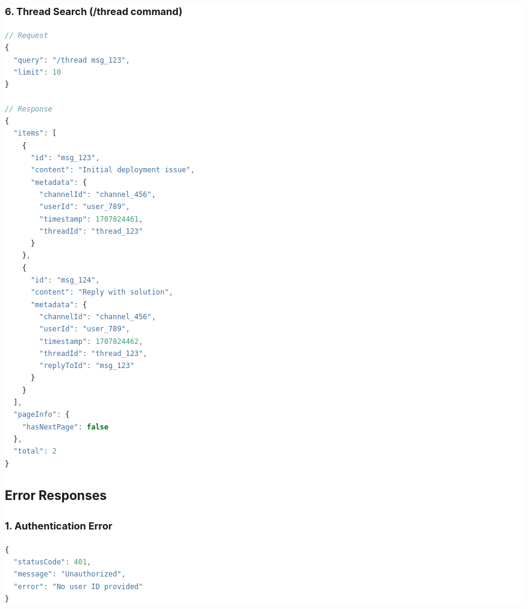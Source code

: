 ### 6. Thread Search (/thread command)
```typescript
// Request
{
  "query": "/thread msg_123",
  "limit": 10
}

// Response
{
  "items": [
    {
      "id": "msg_123",
      "content": "Initial deployment issue",
      "metadata": {
        "channelId": "channel_456",
        "userId": "user_789",
        "timestamp": 1707824461,
        "threadId": "thread_123"
      }
    },
    {
      "id": "msg_124",
      "content": "Reply with solution",
      "metadata": {
        "channelId": "channel_456",
        "userId": "user_789",
        "timestamp": 1707824462,
        "threadId": "thread_123",
        "replyToId": "msg_123"
      }
    }
  ],
  "pageInfo": {
    "hasNextPage": false
  },
  "total": 2
}
```

## Error Responses

### 1. Authentication Error
```typescript
{
  "statusCode": 401,
  "message": "Unauthorized",
  "error": "No user ID provided"
}
```
